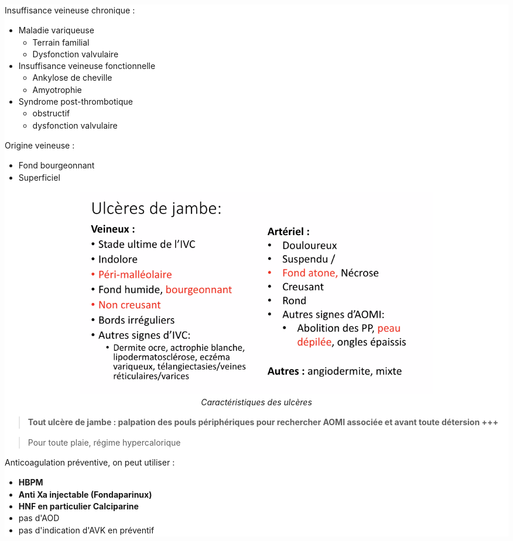 Insuffisance veineuse chronique :
- Maladie variqueuse
  - Terrain familial
  - Dysfonction valvulaire
- Insuffisance veineuse fonctionnelle
  - Ankylose de cheville
  - Amyotrophie
- Syndrome post-thrombotique
  - obstructif
  - dysfonction valvulaire

Origine veineuse :
- Fond bourgeonnant
- Superficiel

<p align="center">
  <img src="/assets/img/medecine/im_1_vasc.png" style="width:70%"/>
  <br>
    <em>Caractéristiques des ulcères</em>
</p>

> **Tout ulcère de jambe : palpation des pouls périphériques pour rechercher AOMI associée et avant toute détersion +++**

> Pour toute plaie, régime hypercalorique

Anticoagulation préventive, on peut utiliser :
- **HBPM**
- **Anti Xa injectable (Fondaparinux)**
- **HNF en particulier Calciparine**
- pas d'AOD
- pas d'indication d'AVK en préventif
